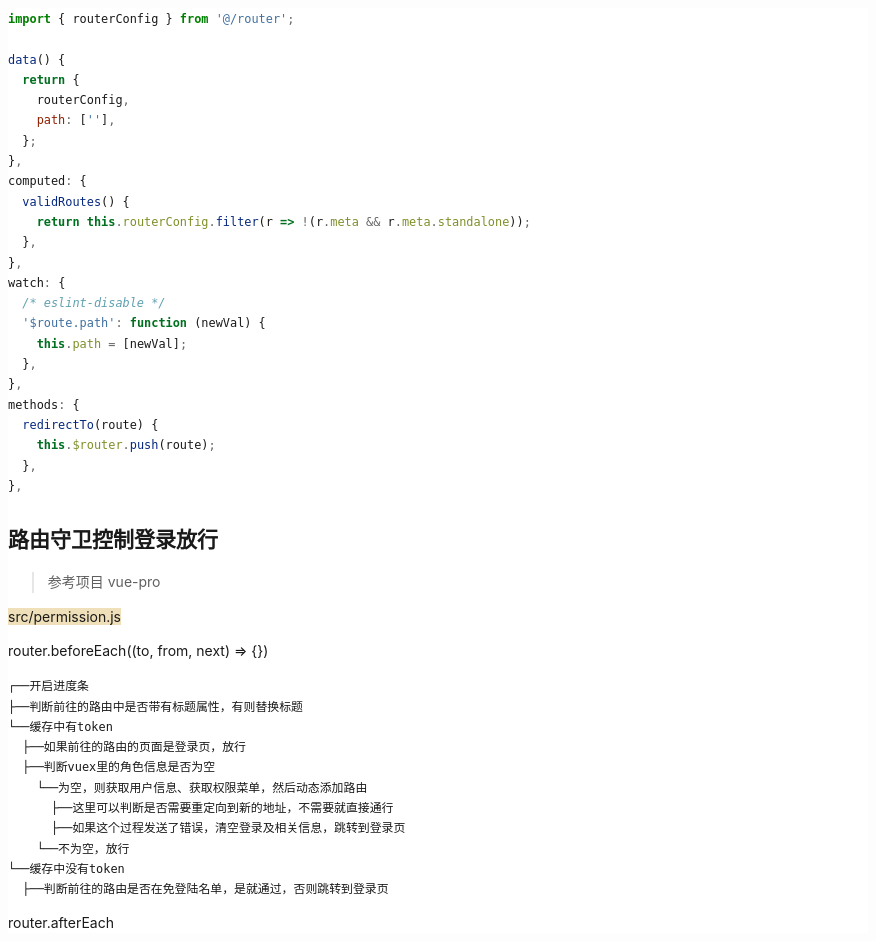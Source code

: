 ```html
```
```javascript
import { routerConfig } from '@/router';

data() {
  return {
    routerConfig,
    path: [''],
  };
},
computed: {
  validRoutes() {
    return this.routerConfig.filter(r => !(r.meta && r.meta.standalone));
  },
},
watch: {
  /* eslint-disable */
  '$route.path': function (newVal) {
    this.path = [newVal];
  },
},
methods: {
  redirectTo(route) {
    this.$router.push(route);
  },
},
```



## 路由守卫控制登录放行

> 参考项目 vue-pro

<span style="backGround: #efe0b9">src/permission.js</span>

router.beforeEach((to, from, next) => {})

```less
┌──开启进度条
├──判断前往的路由中是否带有标题属性，有则替换标题
└──缓存中有token
  ├──如果前往的路由的页面是登录页，放行
  ├──判断vuex里的角色信息是否为空
    └──为空，则获取用户信息、获取权限菜单，然后动态添加路由
      ├──这里可以判断是否需要重定向到新的地址，不需要就直接通行
      ├──如果这个过程发送了错误，清空登录及相关信息，跳转到登录页
    └──不为空，放行
└──缓存中没有token
  ├──判断前往的路由是否在免登陆名单，是就通过，否则跳转到登录页
```

router.afterEach

